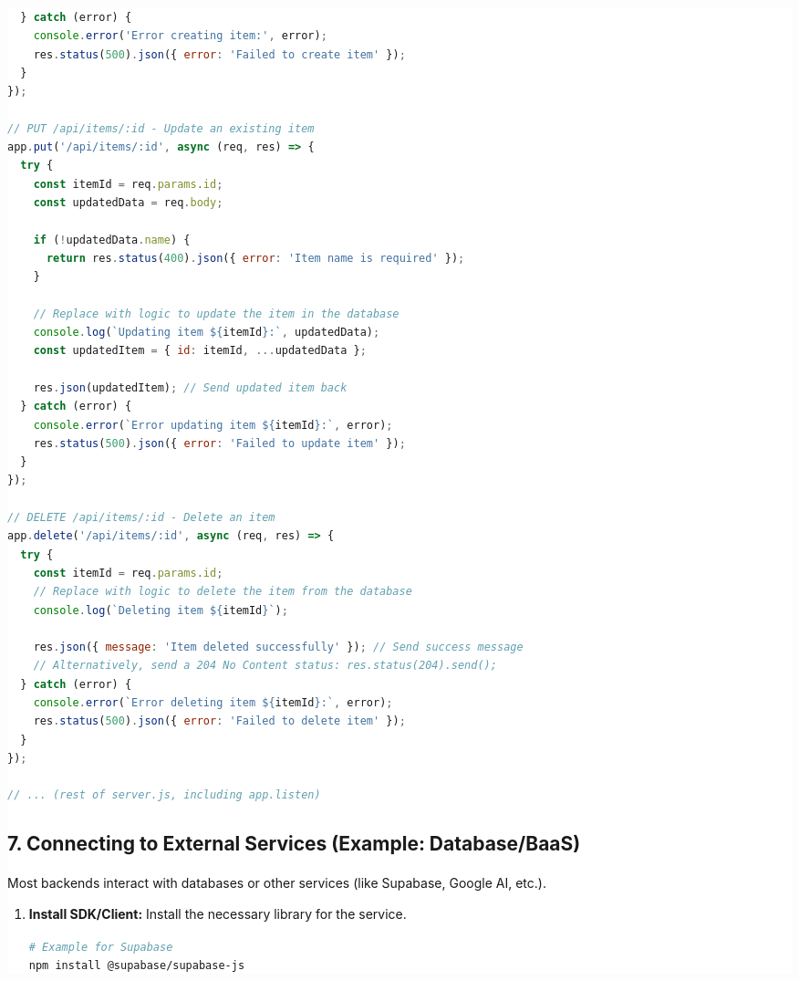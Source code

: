 ```javascript
  } catch (error) {
    console.error('Error creating item:', error);
    res.status(500).json({ error: 'Failed to create item' });
  }
});

// PUT /api/items/:id - Update an existing item
app.put('/api/items/:id', async (req, res) => {
  try {
    const itemId = req.params.id;
    const updatedData = req.body;

    if (!updatedData.name) {
      return res.status(400).json({ error: 'Item name is required' });
    }

    // Replace with logic to update the item in the database
    console.log(`Updating item ${itemId}:`, updatedData);
    const updatedItem = { id: itemId, ...updatedData };

    res.json(updatedItem); // Send updated item back
  } catch (error) {
    console.error(`Error updating item ${itemId}:`, error);
    res.status(500).json({ error: 'Failed to update item' });
  }
});

// DELETE /api/items/:id - Delete an item
app.delete('/api/items/:id', async (req, res) => {
  try {
    const itemId = req.params.id;
    // Replace with logic to delete the item from the database
    console.log(`Deleting item ${itemId}`);

    res.json({ message: 'Item deleted successfully' }); // Send success message
    // Alternatively, send a 204 No Content status: res.status(204).send();
  } catch (error) {
    console.error(`Error deleting item ${itemId}:`, error);
    res.status(500).json({ error: 'Failed to delete item' });
  }
});

// ... (rest of server.js, including app.listen)
```

## 7. Connecting to External Services (Example: Database/BaaS)

Most backends interact with databases or other services (like Supabase, Google AI, etc.).

1.  **Install SDK/Client:** Install the necessary library for the service.
    ```bash
    # Example for Supabase
    npm install @supabase/supabase-js
